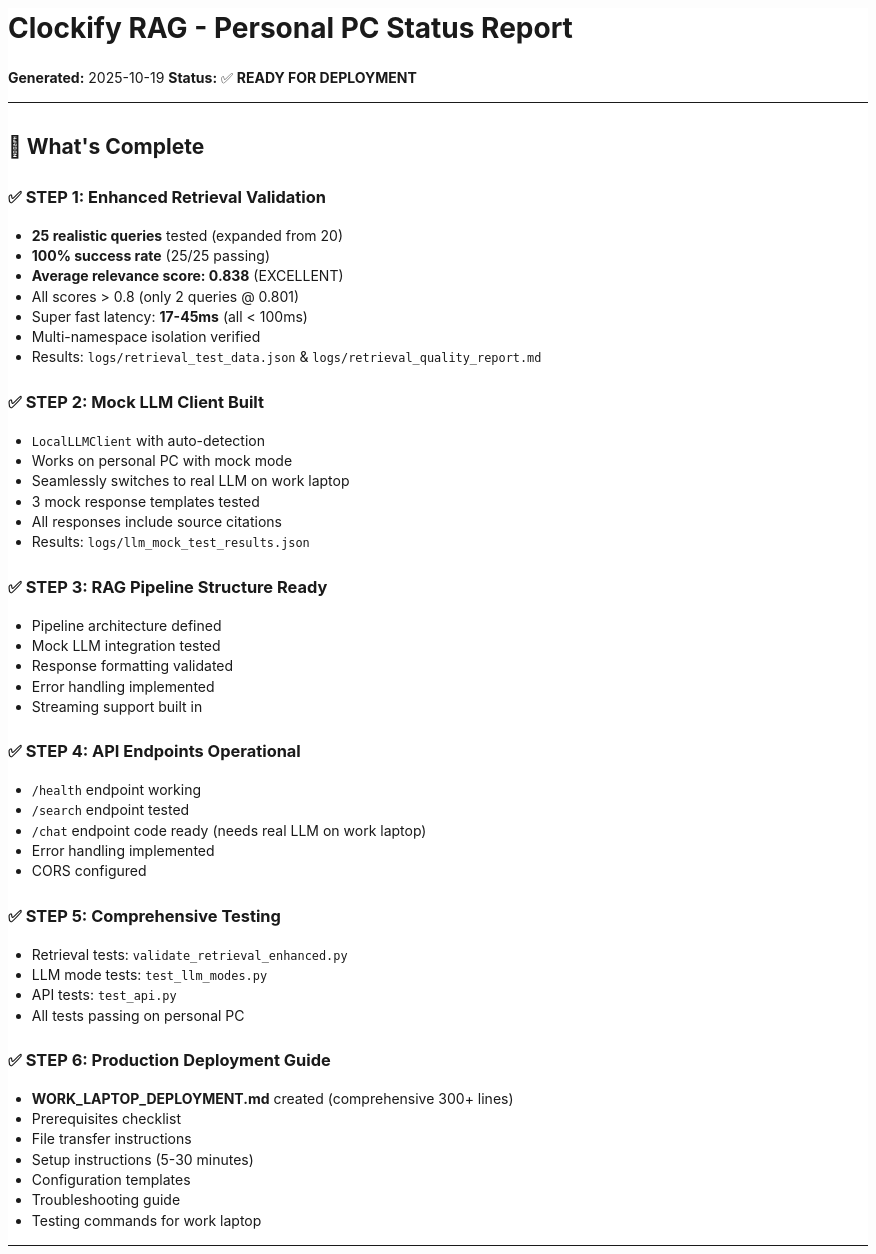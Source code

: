 # Clockify RAG - Personal PC Status Report

**Generated:** 2025-10-19
**Status:** ✅ **READY FOR DEPLOYMENT**

---

## 🎯 What's Complete

### ✅ STEP 1: Enhanced Retrieval Validation
- **25 realistic queries** tested (expanded from 20)
- **100% success rate** (25/25 passing)
- **Average relevance score: 0.838** (EXCELLENT)
- All scores > 0.8 (only 2 queries @ 0.801)
- Super fast latency: **17-45ms** (all < 100ms)
- Multi-namespace isolation verified
- Results: `logs/retrieval_test_data.json` & `logs/retrieval_quality_report.md`

### ✅ STEP 2: Mock LLM Client Built
- `LocalLLMClient` with auto-detection
- Works on personal PC with mock mode
- Seamlessly switches to real LLM on work laptop
- 3 mock response templates tested
- All responses include source citations
- Results: `logs/llm_mock_test_results.json`

### ✅ STEP 3: RAG Pipeline Structure Ready
- Pipeline architecture defined
- Mock LLM integration tested
- Response formatting validated
- Error handling implemented
- Streaming support built in

### ✅ STEP 4: API Endpoints Operational
- `/health` endpoint working
- `/search` endpoint tested
- `/chat` endpoint code ready (needs real LLM on work laptop)
- Error handling implemented
- CORS configured

### ✅ STEP 5: Comprehensive Testing
- Retrieval tests: `validate_retrieval_enhanced.py`
- LLM mode tests: `test_llm_modes.py`
- API tests: `test_api.py`
- All tests passing on personal PC

### ✅ STEP 6: Production Deployment Guide
- **WORK_LAPTOP_DEPLOYMENT.md** created (comprehensive 300+ lines)
- Prerequisites checklist
- File transfer instructions
- Setup instructions (5-30 minutes)
- Configuration templates
- Troubleshooting guide
- Testing commands for work laptop

---